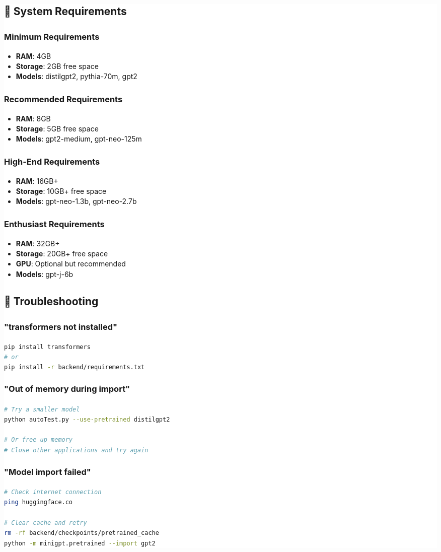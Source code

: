 ## 🚨 System Requirements

### Minimum Requirements
- **RAM**: 4GB
- **Storage**: 2GB free space
- **Models**: distilgpt2, pythia-70m, gpt2

### Recommended Requirements
- **RAM**: 8GB
- **Storage**: 5GB free space
- **Models**: gpt2-medium, gpt-neo-125m

### High-End Requirements
- **RAM**: 16GB+
- **Storage**: 10GB+ free space
- **Models**: gpt-neo-1.3b, gpt-neo-2.7b

### Enthusiast Requirements
- **RAM**: 32GB+
- **Storage**: 20GB+ free space
- **GPU**: Optional but recommended
- **Models**: gpt-j-6b

## 🔧 Troubleshooting

### "transformers not installed"
```bash
pip install transformers
# or
pip install -r backend/requirements.txt
```

### "Out of memory during import"
```bash
# Try a smaller model
python autoTest.py --use-pretrained distilgpt2

# Or free up memory
# Close other applications and try again
```

### "Model import failed"
```bash
# Check internet connection
ping huggingface.co

# Clear cache and retry
rm -rf backend/checkpoints/pretrained_cache
python -m minigpt.pretrained --import gpt2
```
